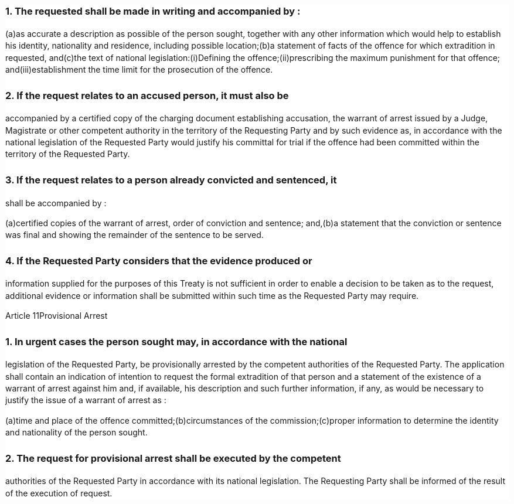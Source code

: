 ### 1\. The requested shall be made in writing and accompanied by :

(a)as accurate a description as possible of the person sought, together with
any other information which would help to establish his identity, nationality
and residence, including possible location;(b)a statement of facts of the
offence for which extradition in requested, and(c)the text of national
legislation:(i)Defining the offence;(ii)prescribing the maximum punishment for
that offence; and(iii)establishment the time limit for the prosecution of the
offence.

### 2\. If the request relates to an accused person, it must also be
accompanied by a certified copy of the charging document establishing
accusation, the warrant of arrest issued by a Judge, Magistrate or other
competent authority in the territory of the Requesting Party and by such
evidence as, in accordance with the national legislation of the Requested
Party would justify his committal for trial if the offence had been committed
within the territory of the Requested Party.

### 3\. If the request relates to a person already convicted and sentenced, it
shall be accompanied by :

(a)certified copies of the warrant of arrest, order of conviction and
sentence; and,(b)a statement that the conviction or sentence was final and
showing the remainder of the sentence to be served.

### 4\. If the Requested Party considers that the evidence produced or
information supplied for the purposes of this Treaty is not sufficient in
order to enable a decision to be taken as to the request, additional evidence
or information shall be submitted within such time as the Requested Party may
require.

Article 11Provisional Arrest

### 1\. In urgent cases the person sought may, in accordance with the national
legislation of the Requested Party, be provisionally arrested by the competent
authorities of the Requested Party. The application shall contain an
indication of intention to request the formal extradition of that person and a
statement of the existence of a warrant of arrest against him and, if
available, his description and such further information, if any, as would be
necessary to justify the issue of a warrant of arrest as :

(a)time and place of the offence committed;(b)circumstances of the
commission;(c)proper information to determine the identity and nationality of
the person sought.

### 2\. The request for provisional arrest shall be executed by the competent
authorities of the Requested Party in accordance with its national
legislation. The Requesting Party shall be informed of the result of the
execution of request.
